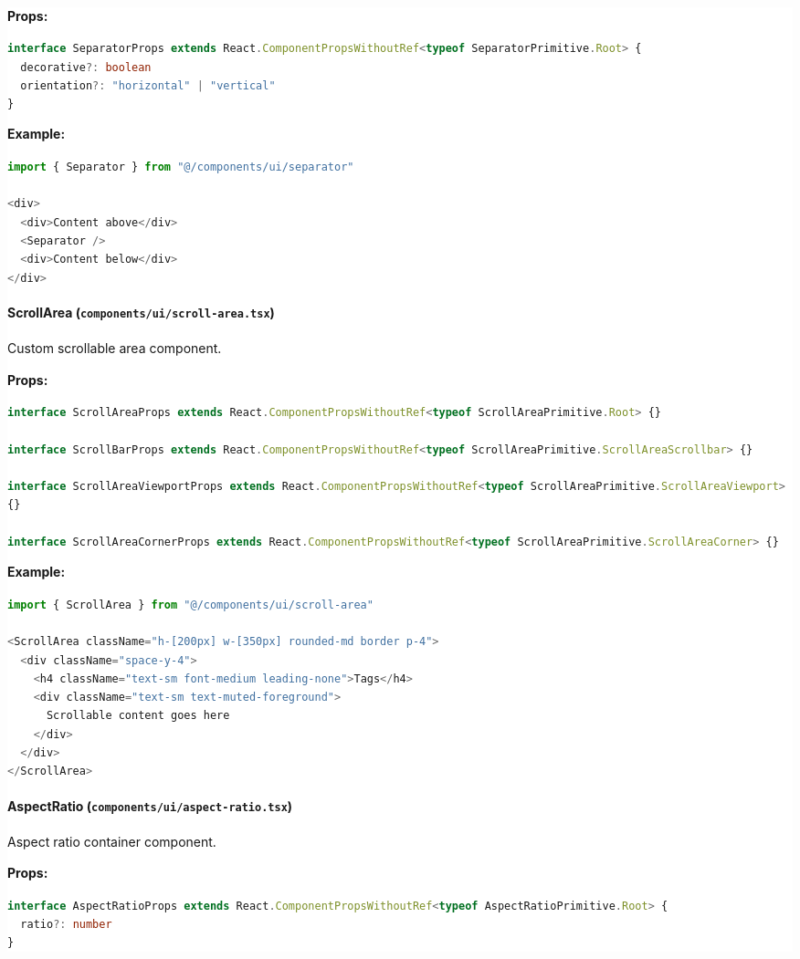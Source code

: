 **Props:**
```typescript
interface SeparatorProps extends React.ComponentPropsWithoutRef<typeof SeparatorPrimitive.Root> {
  decorative?: boolean
  orientation?: "horizontal" | "vertical"
}
```

**Example:**
```typescript
import { Separator } from "@/components/ui/separator"

<div>
  <div>Content above</div>
  <Separator />
  <div>Content below</div>
</div>
```

#### ScrollArea (`components/ui/scroll-area.tsx`)
Custom scrollable area component.

**Props:**
```typescript
interface ScrollAreaProps extends React.ComponentPropsWithoutRef<typeof ScrollAreaPrimitive.Root> {}

interface ScrollBarProps extends React.ComponentPropsWithoutRef<typeof ScrollAreaPrimitive.ScrollAreaScrollbar> {}

interface ScrollAreaViewportProps extends React.ComponentPropsWithoutRef<typeof ScrollAreaPrimitive.ScrollAreaViewport> {}

interface ScrollAreaCornerProps extends React.ComponentPropsWithoutRef<typeof ScrollAreaPrimitive.ScrollAreaCorner> {}
```

**Example:**
```typescript
import { ScrollArea } from "@/components/ui/scroll-area"

<ScrollArea className="h-[200px] w-[350px] rounded-md border p-4">
  <div className="space-y-4">
    <h4 className="text-sm font-medium leading-none">Tags</h4>
    <div className="text-sm text-muted-foreground">
      Scrollable content goes here
    </div>
  </div>
</ScrollArea>
```

#### AspectRatio (`components/ui/aspect-ratio.tsx`)
Aspect ratio container component.

**Props:**
```typescript
interface AspectRatioProps extends React.ComponentPropsWithoutRef<typeof AspectRatioPrimitive.Root> {
  ratio?: number
}
```
